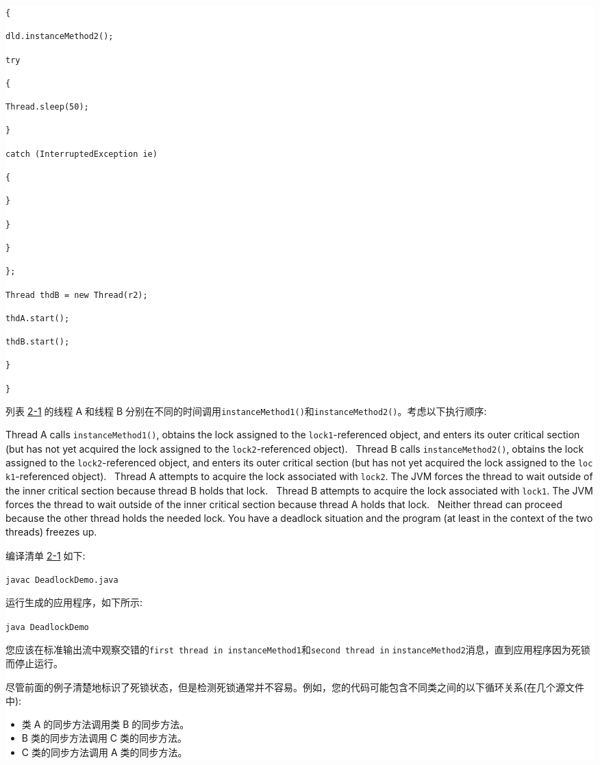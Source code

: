 `{`

`dld.instanceMethod2();`

`try`

`{`

`Thread.sleep(50);`

`}`

`catch (InterruptedException ie)`

`{`

`}`

`}`

`}`

`};`

`Thread thdB = new Thread(r2);`

`thdA.start();`

`thdB.start();`

`}`

`}`

列表 [2-1](#FPar3) 的线程 A 和线程 B 分别在不同的时间调用`instanceMethod1()`和`instanceMethod2()`。考虑以下执行顺序:

Thread A calls `instanceMethod1()`, obtains the lock assigned to the `lock1`-referenced object, and enters its outer critical section (but has not yet acquired the lock assigned to the `lock2`-referenced object).   Thread B calls `instanceMethod2()`, obtains the lock assigned to the `lock2`-referenced object, and enters its outer critical section (but has not yet acquired the lock assigned to the `lock1`-referenced object).   Thread A attempts to acquire the lock associated with `lock2`. The JVM forces the thread to wait outside of the inner critical section because thread B holds that lock.   Thread B attempts to acquire the lock associated with `lock1`. The JVM forces the thread to wait outside of the inner critical section because thread A holds that lock.   Neither thread can proceed because the other thread holds the needed lock. You have a deadlock situation and the program (at least in the context of the two threads) freezes up.  

编译清单 [2-1](#FPar3) 如下:

`javac DeadlockDemo.java`

运行生成的应用程序，如下所示:

`java DeadlockDemo`

您应该在标准输出流中观察交错的`first thread in instanceMethod1`和`second thread in` `instanceMethod2`消息，直到应用程序因为死锁而停止运行。

尽管前面的例子清楚地标识了死锁状态，但是检测死锁通常并不容易。例如，您的代码可能包含不同类之间的以下循环关系(在几个源文件中):

*   类 A 的同步方法调用类 B 的同步方法。
*   B 类的同步方法调用 C 类的同步方法。
*   C 类的同步方法调用 A 类的同步方法。
